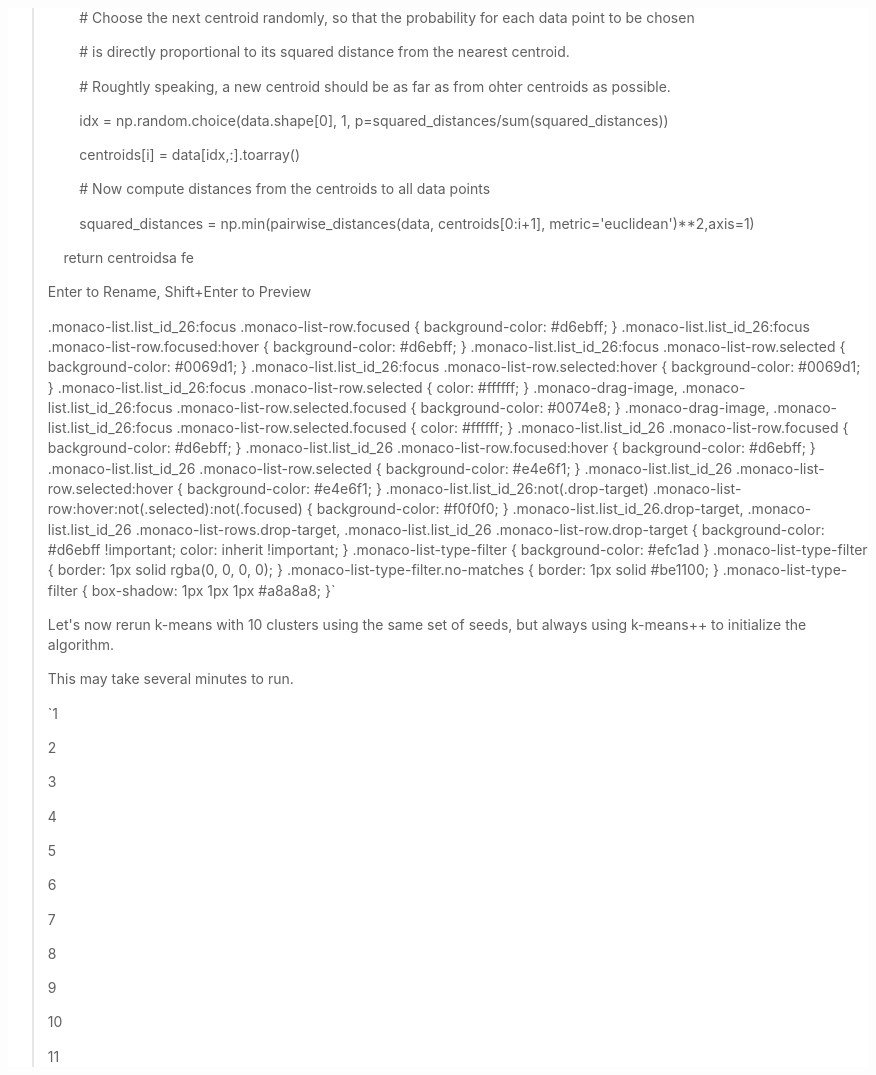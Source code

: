 >         # Choose the next centroid randomly, so that the probability for each data point to be chosen
> 
>         # is directly proportional to its squared distance from the nearest centroid.
> 
>         # Roughtly speaking, a new centroid should be as far as from ohter centroids as possible.
> 
>         idx = np.random.choice(data.shape[0], 1, p=squared_distances/sum(squared_distances))
> 
>         centroids[i] = data[idx,:].toarray()
> 
>         # Now compute distances from the centroids to all data points
> 
>         squared_distances = np.min(pairwise_distances(data, centroids[0:i+1], metric='euclidean')**2,axis=1)
> 
>     return centroidsa fe
> 
> Enter to Rename, Shift+Enter to Preview
> 
> .monaco-list.list_id_26:focus .monaco-list-row.focused { background-color: #d6ebff; } .monaco-list.list_id_26:focus .monaco-list-row.focused:hover { background-color: #d6ebff; } .monaco-list.list_id_26:focus .monaco-list-row.selected { background-color: #0069d1; } .monaco-list.list_id_26:focus .monaco-list-row.selected:hover { background-color: #0069d1; } .monaco-list.list_id_26:focus .monaco-list-row.selected { color: #ffffff; } .monaco-drag-image, .monaco-list.list_id_26:focus .monaco-list-row.selected.focused { background-color: #0074e8; } .monaco-drag-image, .monaco-list.list_id_26:focus .monaco-list-row.selected.focused { color: #ffffff; } .monaco-list.list_id_26 .monaco-list-row.focused { background-color: #d6ebff; } .monaco-list.list_id_26 .monaco-list-row.focused:hover { background-color: #d6ebff; } .monaco-list.list_id_26 .monaco-list-row.selected { background-color: #e4e6f1; } .monaco-list.list_id_26 .monaco-list-row.selected:hover { background-color: #e4e6f1; } .monaco-list.list_id_26:not(.drop-target) .monaco-list-row:hover:not(.selected):not(.focused) { background-color: #f0f0f0; } .monaco-list.list_id_26.drop-target, .monaco-list.list_id_26 .monaco-list-rows.drop-target, .monaco-list.list_id_26 .monaco-list-row.drop-target { background-color: #d6ebff !important; color: inherit !important; } .monaco-list-type-filter { background-color: #efc1ad } .monaco-list-type-filter { border: 1px solid rgba(0, 0, 0, 0); } .monaco-list-type-filter.no-matches { border: 1px solid #be1100; } .monaco-list-type-filter { box-shadow: 1px 1px 1px #a8a8a8; }` 
> 
> Let's now rerun k-means with 10 clusters using the same set of seeds, but always using k-means++ to initialize the algorithm.
> 
> This may take several minutes to run.
> 
>  `1
> 
> 2
> 
> 3
> 
> 4
> 
> 5
> 
> 6
> 
> 7
> 
> 8
> 
> 9
> 
> 10
> 
> 11
> 